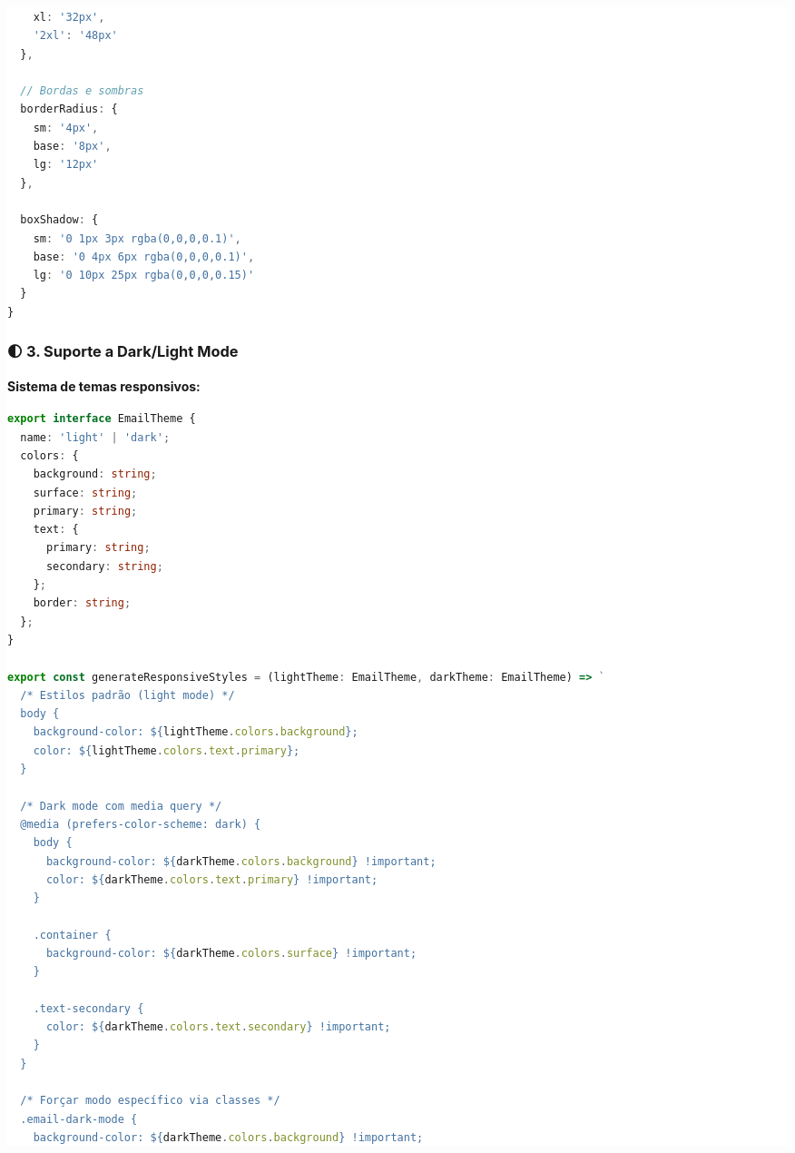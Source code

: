 ```typescript
    xl: '32px',
    '2xl': '48px'
  },
  
  // Bordas e sombras
  borderRadius: {
    sm: '4px',
    base: '8px',
    lg: '12px'
  },
  
  boxShadow: {
    sm: '0 1px 3px rgba(0,0,0,0.1)',
    base: '0 4px 6px rgba(0,0,0,0.1)',
    lg: '0 10px 25px rgba(0,0,0,0.15)'
  }
}
```

### 🌓 **3. Suporte a Dark/Light Mode**

**Sistema de temas responsivos:**

```typescript
export interface EmailTheme {
  name: 'light' | 'dark';
  colors: {
    background: string;
    surface: string;
    primary: string;
    text: {
      primary: string;
      secondary: string;
    };
    border: string;
  };
}

export const generateResponsiveStyles = (lightTheme: EmailTheme, darkTheme: EmailTheme) => `
  /* Estilos padrão (light mode) */
  body { 
    background-color: ${lightTheme.colors.background};
    color: ${lightTheme.colors.text.primary};
  }
  
  /* Dark mode com media query */
  @media (prefers-color-scheme: dark) {
    body {
      background-color: ${darkTheme.colors.background} !important;
      color: ${darkTheme.colors.text.primary} !important;
    }
    
    .container {
      background-color: ${darkTheme.colors.surface} !important;
    }
    
    .text-secondary {
      color: ${darkTheme.colors.text.secondary} !important;
    }
  }
  
  /* Forçar modo específico via classes */
  .email-dark-mode {
    background-color: ${darkTheme.colors.background} !important;
```